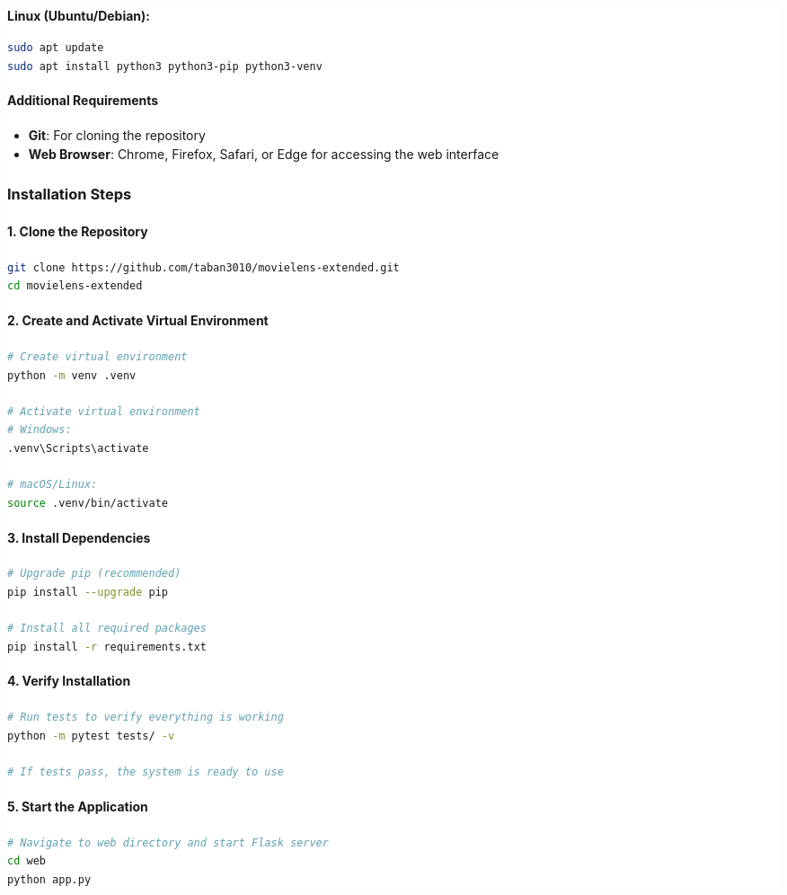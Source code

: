 **Linux (Ubuntu/Debian):**
```bash
sudo apt update
sudo apt install python3 python3-pip python3-venv
```

#### Additional Requirements
- **Git**: For cloning the repository
- **Web Browser**: Chrome, Firefox, Safari, or Edge for accessing the web interface

### Installation Steps

#### 1. Clone the Repository
```bash
git clone https://github.com/taban3010/movielens-extended.git
cd movielens-extended
```

#### 2. Create and Activate Virtual Environment
```bash
# Create virtual environment
python -m venv .venv

# Activate virtual environment
# Windows:
.venv\Scripts\activate

# macOS/Linux:
source .venv/bin/activate
```

#### 3. Install Dependencies
```bash
# Upgrade pip (recommended)
pip install --upgrade pip

# Install all required packages
pip install -r requirements.txt
```

#### 4. Verify Installation
```bash
# Run tests to verify everything is working
python -m pytest tests/ -v

# If tests pass, the system is ready to use
```

#### 5. Start the Application
```bash
# Navigate to web directory and start Flask server
cd web
python app.py
```
